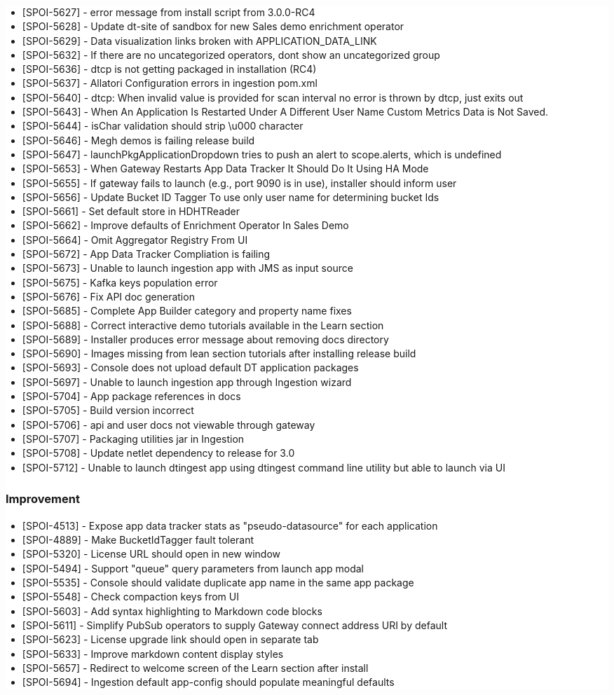 * [SPOI-5627] - error message from install script from 3.0.0-RC4 
* [SPOI-5628] - Update dt-site of sandbox for new Sales demo enrichment operator
* [SPOI-5629] - Data visualization links broken with APPLICATION_DATA_LINK 
* [SPOI-5632] - If there are no uncategorized operators, dont show an uncategorized group
* [SPOI-5636] - dtcp is not getting packaged in installation (RC4)
* [SPOI-5637] - Allatori Configuration errors in ingestion pom.xml
* [SPOI-5640] - dtcp: When invalid value is provided for scan interval no error is thrown by dtcp, just exits out
* [SPOI-5643] - When An Application Is Restarted Under A Different User Name Custom Metrics Data is Not Saved.
* [SPOI-5644] - isChar validation should strip \u000 character
* [SPOI-5646] - Megh demos is failing release build
* [SPOI-5647] - launchPkgApplicationDropdown tries to push an alert to scope.alerts, which is undefined
* [SPOI-5653] - When Gateway Restarts App Data Tracker It Should Do It Using HA Mode
* [SPOI-5655] - If gateway fails to launch (e.g., port 9090 is in use), installer should inform user
* [SPOI-5656] - Update Bucket ID Tagger To use only user name for determining bucket Ids
* [SPOI-5661] - Set default store in HDHTReader
* [SPOI-5662] - Improve defaults of Enrichment Operator In Sales Demo
* [SPOI-5664] - Omit Aggregator Registry From UI
* [SPOI-5672] - App Data Tracker Compliation is failing
* [SPOI-5673] - Unable to launch ingestion app with JMS as input source 
* [SPOI-5675] - Kafka keys population error
* [SPOI-5676] - Fix API doc generation
* [SPOI-5685] - Complete App Builder category and property name fixes
* [SPOI-5688] - Correct interactive demo tutorials available in the Learn section
* [SPOI-5689] - Installer produces error message about removing docs directory
* [SPOI-5690] - Images missing from lean section tutorials after installing release build
* [SPOI-5693] - Console does not upload default DT application packages
* [SPOI-5697] - Unable to launch ingestion app through Ingestion wizard
* [SPOI-5704] - App package references in docs
* [SPOI-5705] - Build version incorrect
* [SPOI-5706] - api and user docs not viewable through gateway
* [SPOI-5707] - Packaging utilities jar in Ingestion
* [SPOI-5708] - Update netlet dependency to release for 3.0
* [SPOI-5712] - Unable to launch dtingest app using dtingest command line utility but able to launch via UI


### Improvement
* [SPOI-4513] - Expose app data tracker stats as "pseudo-datasource" for each application
* [SPOI-4889] - Make BucketIdTagger fault tolerant
* [SPOI-5320] - License URL should open in new window 
* [SPOI-5494] - Support "queue" query parameters from launch app modal
* [SPOI-5535] - Console should validate duplicate app name in the same app package
* [SPOI-5548] - Check compaction keys from UI
* [SPOI-5603] - Add syntax highlighting to Markdown code blocks
* [SPOI-5611] - Simplify PubSub operators to supply Gateway connect address URI by default
* [SPOI-5623] - License upgrade link should open in separate tab
* [SPOI-5633] - Improve markdown content display styles
* [SPOI-5657] - Redirect to welcome screen of the Learn section after install
* [SPOI-5694] - Ingestion default app-config should populate meaningful defaults

